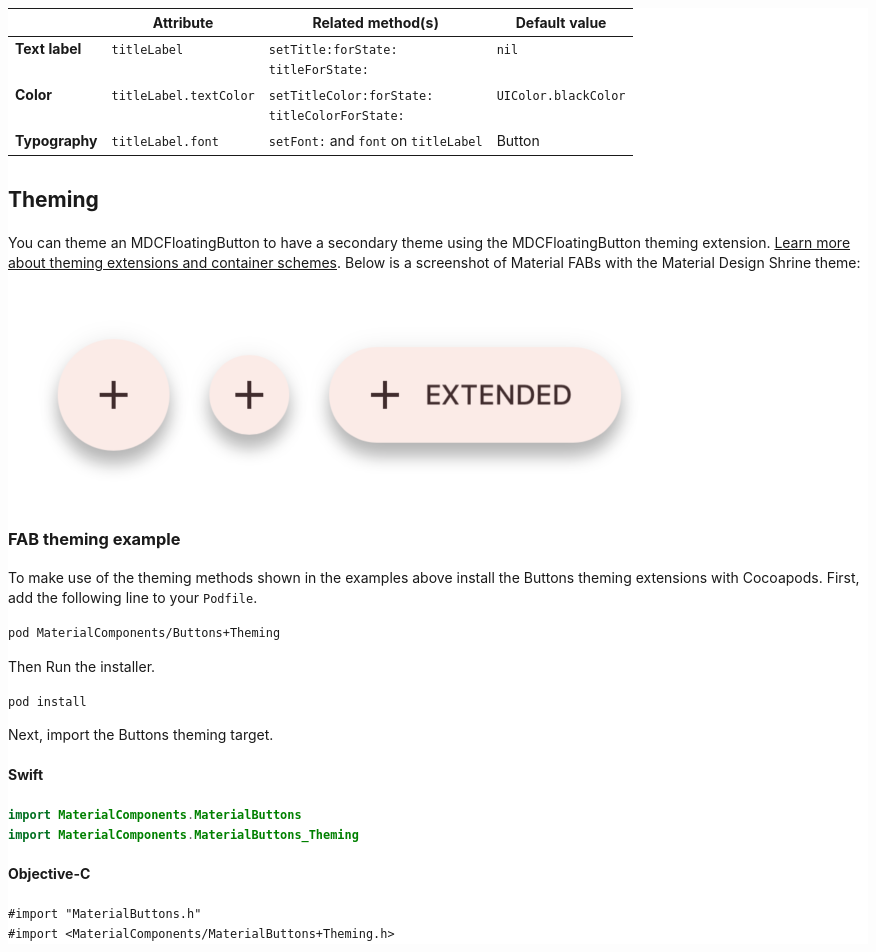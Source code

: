 &nbsp;         | Attribute                | Related method(s)                 | Default value
-------------- | ------------------------ | --------------------------------- | -------------
**Text label** | `titleLabel` | `setTitle:forState:`<br/>`titleForState:` | `nil`
**Color**      | `titleLabel.textColor` | `setTitleColor:forState:`<br/>`titleColorForState:` | `UIColor.blackColor`
**Typography** | `titleLabel.font` | `setFont:` and `font` on `titleLabel` | Button

## Theming

You can theme an MDCFloatingButton to have a secondary theme using the MDCFloatingButton theming
extension. [Learn more about theming extensions and container schemes](../../../docs/theming.md). Below is a screenshot of Material FABs with the Material Design Shrine theme:

![Shrine FABs](assets/shrine-fabs.png)

### FAB theming example

To make use of the theming methods shown in the examples above install the Buttons theming extensions with Cocoapods. First, add the following line to your `Podfile`.

```bash
pod MaterialComponents/Buttons+Theming
```



Then Run the installer.

```bash
pod install
```

Next, import the Buttons theming target.


#### Swift
```swift
import MaterialComponents.MaterialButtons
import MaterialComponents.MaterialButtons_Theming
```

#### Objective-C
```objc
#import "MaterialButtons.h"
#import <MaterialComponents/MaterialButtons+Theming.h>
```
